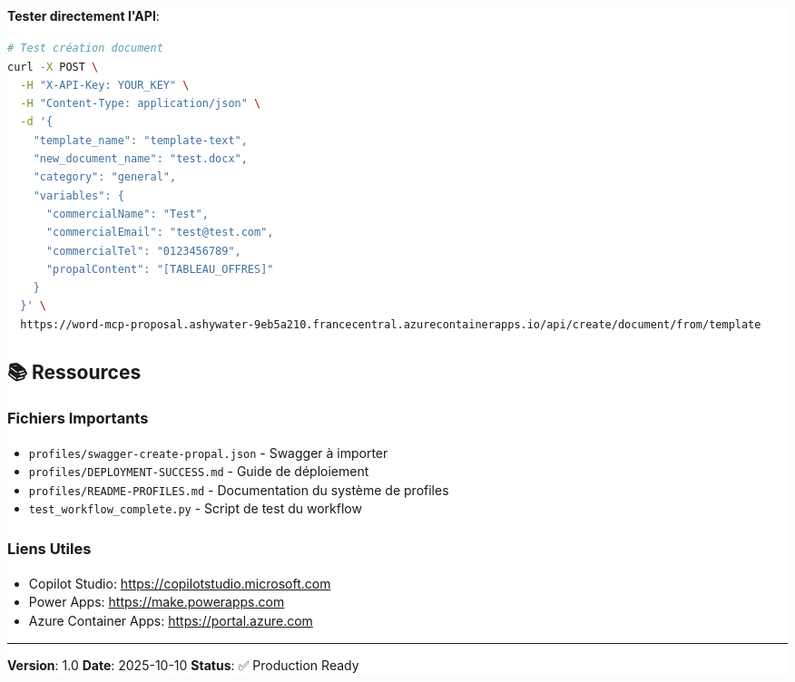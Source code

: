 **Tester directement l'API**:
```bash
# Test création document
curl -X POST \
  -H "X-API-Key: YOUR_KEY" \
  -H "Content-Type: application/json" \
  -d '{
    "template_name": "template-text",
    "new_document_name": "test.docx",
    "category": "general",
    "variables": {
      "commercialName": "Test",
      "commercialEmail": "test@test.com",
      "commercialTel": "0123456789",
      "propalContent": "[TABLEAU_OFFRES]"
    }
  }' \
  https://word-mcp-proposal.ashywater-9eb5a210.francecentral.azurecontainerapps.io/api/create/document/from/template
```

## 📚 Ressources

### Fichiers Importants
- `profiles/swagger-create-propal.json` - Swagger à importer
- `profiles/DEPLOYMENT-SUCCESS.md` - Guide de déploiement
- `profiles/README-PROFILES.md` - Documentation du système de profiles
- `test_workflow_complete.py` - Script de test du workflow

### Liens Utiles
- Copilot Studio: https://copilotstudio.microsoft.com
- Power Apps: https://make.powerapps.com
- Azure Container Apps: https://portal.azure.com

---

**Version**: 1.0
**Date**: 2025-10-10
**Status**: ✅ Production Ready

